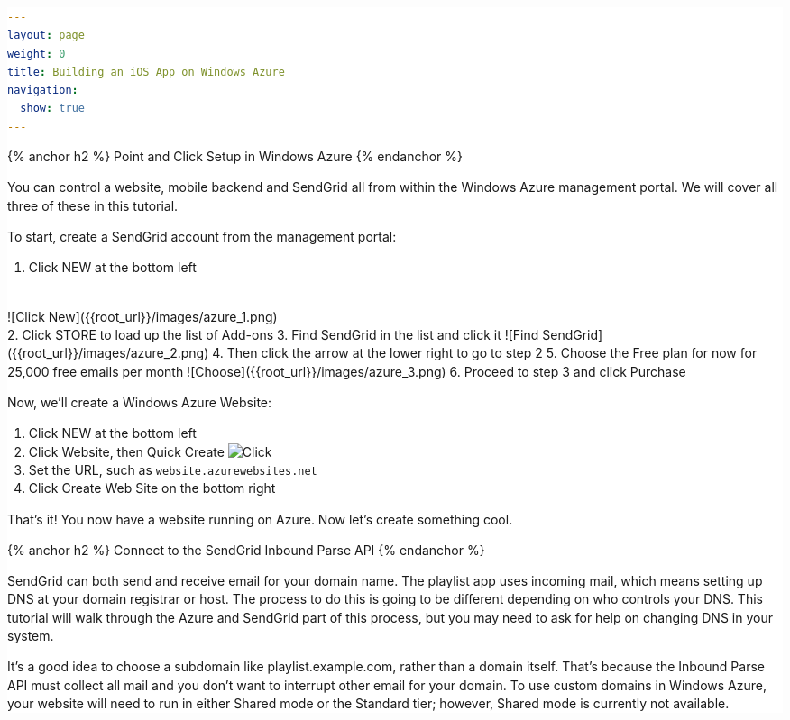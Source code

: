 ```yaml
---
layout: page
weight: 0
title: Building an iOS App on Windows Azure
navigation:
  show: true
---
```


{% anchor h2 %}
Point and Click Setup in Windows Azure
{% endanchor %}

You can control a website, mobile backend and SendGrid all from within the Windows Azure management portal. We will cover all three of these in this tutorial.

To start, create a SendGrid account from the management portal:

1.	Click NEW at the bottom left
<br/>
![Click New]({{root_url}}/images/azure_1.png)
<br/>
2.	Click STORE to load up the list of Add-ons
3.	Find SendGrid in the list and click it
![Find SendGrid]({{root_url}}/images/azure_2.png)
4.	Then click the arrow at the lower right to go to step 2
5.	Choose the Free plan for now for 25,000 free emails per month
![Choose]({{root_url}}/images/azure_3.png)
6.	Proceed to step 3 and click Purchase

Now, we’ll create a Windows Azure Website:

1.	Click NEW at the bottom left
2.	Click Website, then Quick Create
![Click]({{root_url}}/images/azure_4.png)
3.	Set the URL, such as `website.azurewebsites.net`
4.	Click Create Web Site on the bottom right

That’s it! You now have a website running on Azure. Now let’s create something cool.

{% anchor h2 %}
Connect to the SendGrid Inbound Parse API
{% endanchor %}

SendGrid can both send and receive email for your domain name. The playlist app uses incoming mail, which means setting up DNS at your domain registrar or host. The process to do this is going to be different depending on who controls your DNS. This tutorial will walk through the Azure and SendGrid part of this process, but you may need to ask for help on changing DNS in your system.

It’s a good idea to choose a subdomain like playlist.example.com, rather than a domain itself. That’s because the Inbound Parse API must collect all mail and you don’t want to interrupt other email for your domain. To use custom domains in Windows Azure, your website will need to run in either Shared mode or the Standard tier; however, Shared mode is currently not available.
